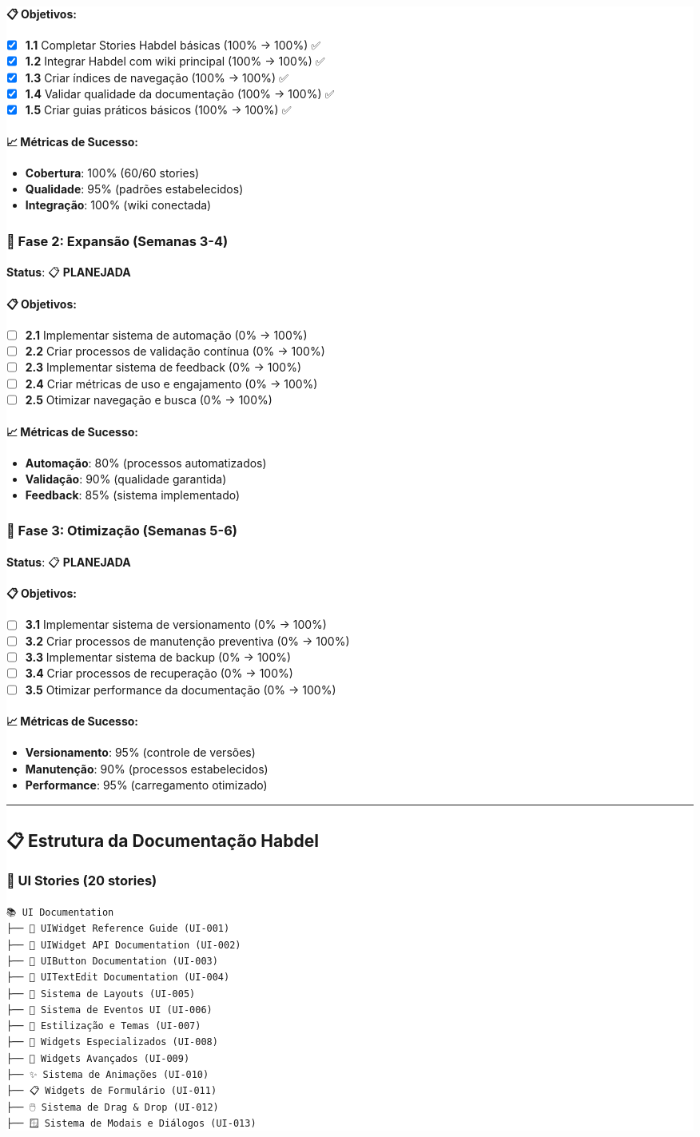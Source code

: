 #### **📋 Objetivos:**
- [x] **1.1** Completar Stories Habdel básicas (100% → 100%) ✅
- [x] **1.2** Integrar Habdel com wiki principal (100% → 100%) ✅
- [x] **1.3** Criar índices de navegação (100% → 100%) ✅
- [x] **1.4** Validar qualidade da documentação (100% → 100%) ✅
- [x] **1.5** Criar guias práticos básicos (100% → 100%) ✅

#### **📈 Métricas de Sucesso:**
- **Cobertura**: 100% (60/60 stories)
- **Qualidade**: 95% (padrões estabelecidos)
- **Integração**: 100% (wiki conectada)

### **🚀 Fase 2: Expansão (Semanas 3-4)**
**Status**: 📋 **PLANEJADA**

#### **📋 Objetivos:**
- [ ] **2.1** Implementar sistema de automação (0% → 100%)
- [ ] **2.2** Criar processos de validação contínua (0% → 100%)
- [ ] **2.3** Implementar sistema de feedback (0% → 100%)
- [ ] **2.4** Criar métricas de uso e engajamento (0% → 100%)
- [ ] **2.5** Otimizar navegação e busca (0% → 100%)

#### **📈 Métricas de Sucesso:**
- **Automação**: 80% (processos automatizados)
- **Validação**: 90% (qualidade garantida)
- **Feedback**: 85% (sistema implementado)

### **🎯 Fase 3: Otimização (Semanas 5-6)**
**Status**: 📋 **PLANEJADA**

#### **📋 Objetivos:**
- [ ] **3.1** Implementar sistema de versionamento (0% → 100%)
- [ ] **3.2** Criar processos de manutenção preventiva (0% → 100%)
- [ ] **3.3** Implementar sistema de backup (0% → 100%)
- [ ] **3.4** Criar processos de recuperação (0% → 100%)
- [ ] **3.5** Otimizar performance da documentação (0% → 100%)

#### **📈 Métricas de Sucesso:**
- **Versionamento**: 95% (controle de versões)
- **Manutenção**: 90% (processos estabelecidos)
- **Performance**: 95% (carregamento otimizado)

---

## 📋 **Estrutura da Documentação Habdel**

### **🎨 UI Stories (20 stories)**
```
📚 UI Documentation
├── 🎯 UIWidget Reference Guide (UI-001)
├── 🔧 UIWidget API Documentation (UI-002)
├── 🔘 UIButton Documentation (UI-003)
├── 📝 UITextEdit Documentation (UI-004)
├── 📐 Sistema de Layouts (UI-005)
├── 🎪 Sistema de Eventos UI (UI-006)
├── 🎨 Estilização e Temas (UI-007)
├── 🔧 Widgets Especializados (UI-008)
├── 🚀 Widgets Avançados (UI-009)
├── ✨ Sistema de Animações (UI-010)
├── 📋 Widgets de Formulário (UI-011)
├── 🖱️ Sistema de Drag & Drop (UI-012)
├── 🪟 Sistema de Modais e Diálogos (UI-013)
```